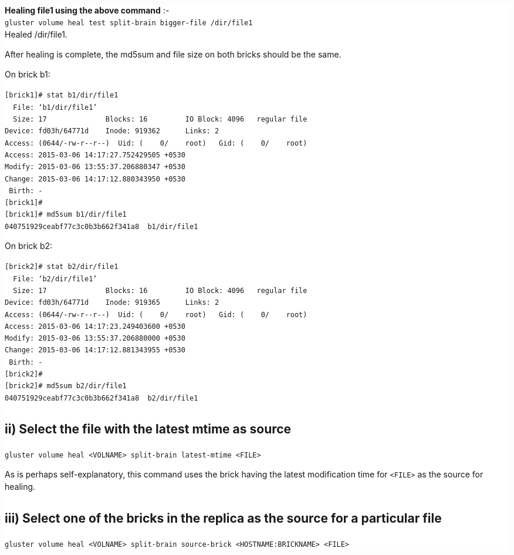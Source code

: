 **Healing file1 using the above command** :-    
`gluster volume heal test split-brain bigger-file /dir/file1`  
Healed /dir/file1.

After healing is complete, the md5sum and file size on both bricks should be the same.

On brick b1:

```console
[brick1]# stat b1/dir/file1
  File: ‘b1/dir/file1’
  Size: 17              Blocks: 16         IO Block: 4096   regular file
Device: fd03h/64771d    Inode: 919362      Links: 2
Access: (0644/-rw-r--r--)  Uid: (    0/    root)   Gid: (    0/    root)
Access: 2015-03-06 14:17:27.752429505 +0530
Modify: 2015-03-06 13:55:37.206880347 +0530
Change: 2015-03-06 14:17:12.880343950 +0530
 Birth: -
[brick1]#
[brick1]# md5sum b1/dir/file1
040751929ceabf77c3c0b3b662f341a8  b1/dir/file1
```

On brick b2:

```console
[brick2]# stat b2/dir/file1
  File: ‘b2/dir/file1’
  Size: 17              Blocks: 16         IO Block: 4096   regular file
Device: fd03h/64771d    Inode: 919365      Links: 2
Access: (0644/-rw-r--r--)  Uid: (    0/    root)   Gid: (    0/    root)
Access: 2015-03-06 14:17:23.249403600 +0530
Modify: 2015-03-06 13:55:37.206880000 +0530
Change: 2015-03-06 14:17:12.881343955 +0530
 Birth: -
[brick2]#
[brick2]# md5sum b2/dir/file1
040751929ceabf77c3c0b3b662f341a8  b2/dir/file1
```

## ii) Select the file with the latest mtime as source

```console
gluster volume heal <VOLNAME> split-brain latest-mtime <FILE>
```

As is perhaps self-explanatory, this command uses the brick having the latest modification time for `<FILE>` as the source for healing.

## iii) Select one of the bricks in the replica as the source for a particular file

```console
gluster volume heal <VOLNAME> split-brain source-brick <HOSTNAME:BRICKNAME> <FILE>
```
